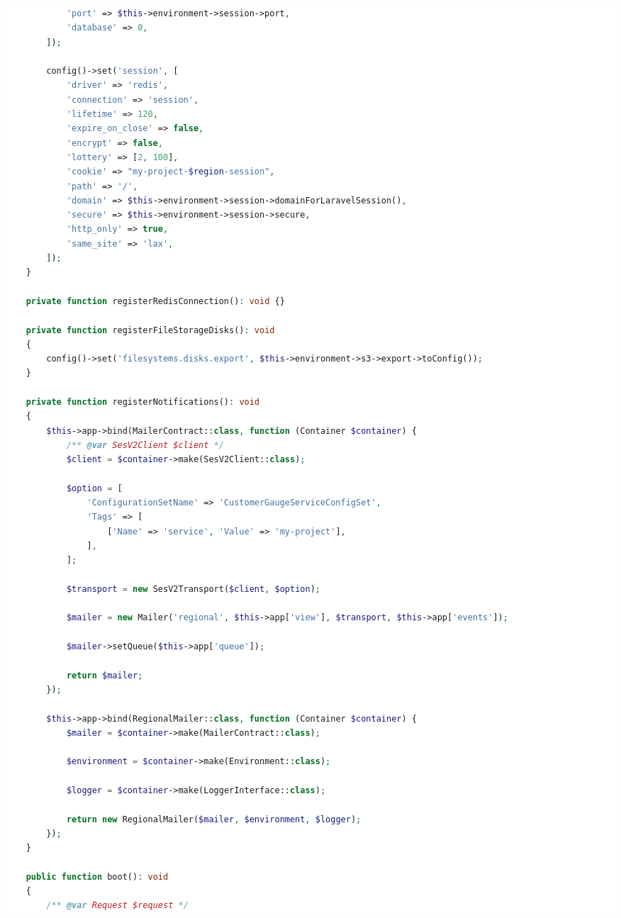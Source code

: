 ```php
            'port' => $this->environment->session->port,
            'database' => 0,
        ]);

        config()->set('session', [
            'driver' => 'redis',
            'connection' => 'session',
            'lifetime' => 120,
            'expire_on_close' => false,
            'encrypt' => false,
            'lottery' => [2, 100],
            'cookie' => "my-project-$region-session",
            'path' => '/',
            'domain' => $this->environment->session->domainForLaravelSession(),
            'secure' => $this->environment->session->secure,
            'http_only' => true,
            'same_site' => 'lax',
        ]);
    }

    private function registerRedisConnection(): void {}

    private function registerFileStorageDisks(): void
    {
        config()->set('filesystems.disks.export', $this->environment->s3->export->toConfig());
    }

    private function registerNotifications(): void
    {
        $this->app->bind(MailerContract::class, function (Container $container) {
            /** @var SesV2Client $client */
            $client = $container->make(SesV2Client::class);

            $option = [
                'ConfigurationSetName' => 'CustomerGaugeServiceConfigSet',
                'Tags' => [
                    ['Name' => 'service', 'Value' => 'my-project'],
                ],
            ];

            $transport = new SesV2Transport($client, $option);

            $mailer = new Mailer('regional', $this->app['view'], $transport, $this->app['events']);

            $mailer->setQueue($this->app['queue']);

            return $mailer;
        });
        
        $this->app->bind(RegionalMailer::class, function (Container $container) {
            $mailer = $container->make(MailerContract::class);

            $environment = $container->make(Environment::class);

            $logger = $container->make(LoggerInterface::class);

            return new RegionalMailer($mailer, $environment, $logger);
        });
    }

    public function boot(): void
    {
        /** @var Request $request */
```